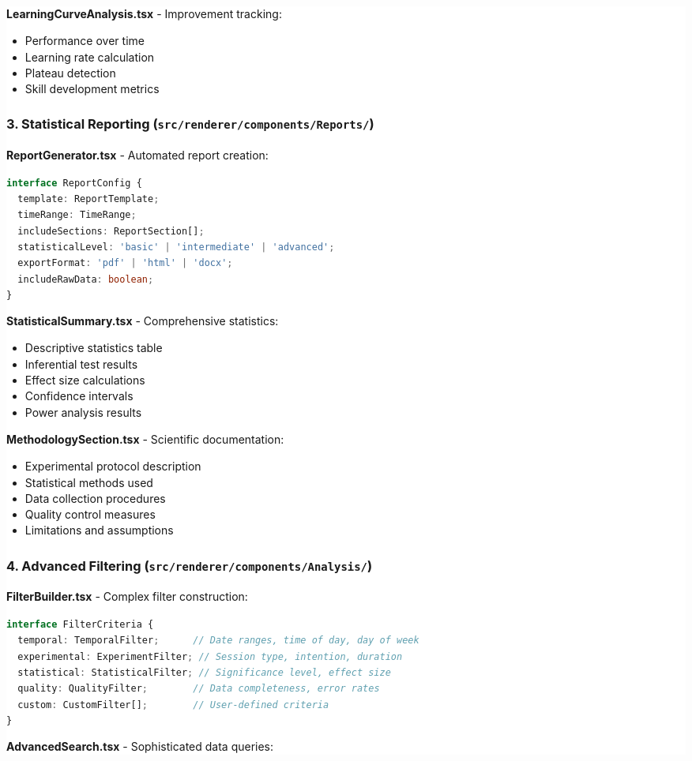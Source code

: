 **LearningCurveAnalysis.tsx** - Improvement tracking:

- Performance over time
- Learning rate calculation
- Plateau detection
- Skill development metrics

### 3. **Statistical Reporting** (`src/renderer/components/Reports/`)

**ReportGenerator.tsx** - Automated report creation:

```typescript
interface ReportConfig {
  template: ReportTemplate;
  timeRange: TimeRange;
  includeSections: ReportSection[];
  statisticalLevel: 'basic' | 'intermediate' | 'advanced';
  exportFormat: 'pdf' | 'html' | 'docx';
  includeRawData: boolean;
}
```

**StatisticalSummary.tsx** - Comprehensive statistics:

- Descriptive statistics table
- Inferential test results
- Effect size calculations
- Confidence intervals
- Power analysis results

**MethodologySection.tsx** - Scientific documentation:

- Experimental protocol description
- Statistical methods used
- Data collection procedures
- Quality control measures
- Limitations and assumptions

### 4. **Advanced Filtering** (`src/renderer/components/Analysis/`)

**FilterBuilder.tsx** - Complex filter construction:

```typescript
interface FilterCriteria {
  temporal: TemporalFilter;      // Date ranges, time of day, day of week
  experimental: ExperimentFilter; // Session type, intention, duration
  statistical: StatisticalFilter; // Significance level, effect size
  quality: QualityFilter;        // Data completeness, error rates
  custom: CustomFilter[];        // User-defined criteria
}
```

**AdvancedSearch.tsx** - Sophisticated data queries:
